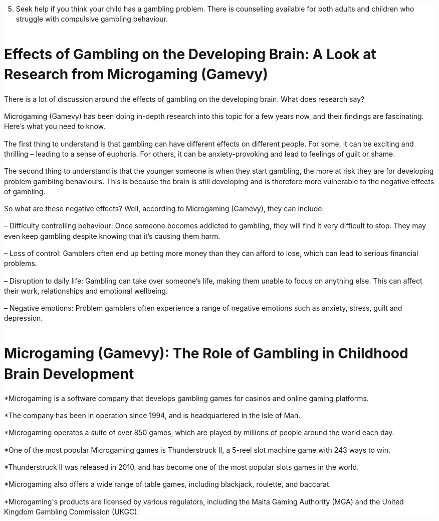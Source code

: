 5. Seek help if you think your child has a gambling problem. There is counselling available for both adults and children who struggle with compulsive gambling behaviour.

#  Effects of Gambling on the Developing Brain: A Look at Research from Microgaming (Gamevy)

There is a lot of discussion around the effects of gambling on the developing brain. What does research say?

Microgaming (Gamevy) has been doing in-depth research into this topic for a few years now, and their findings are fascinating. Here’s what you need to know.

The first thing to understand is that gambling can have different effects on different people. For some, it can be exciting and thrilling – leading to a sense of euphoria. For others, it can be anxiety-provoking and lead to feelings of guilt or shame.

The second thing to understand is that the younger someone is when they start gambling, the more at risk they are for developing problem gambling behaviours. This is because the brain is still developing and is therefore more vulnerable to the negative effects of gambling.

So what are these negative effects? Well, according to Microgaming (Gamevy), they can include:

– Difficulty controlling behaviour: Once someone becomes addicted to gambling, they will find it very difficult to stop. They may even keep gambling despite knowing that it’s causing them harm.

– Loss of control: Gamblers often end up betting more money than they can afford to lose, which can lead to serious financial problems.

– Disruption to daily life: Gambling can take over someone’s life, making them unable to focus on anything else. This can affect their work, relationships and emotional wellbeing.

– Negative emotions: Problem gamblers often experience a range of negative emotions such as anxiety, stress, guilt and depression.

#  Microgaming (Gamevy): The Role of Gambling in Childhood Brain Development

*Microgaming is a software company that develops gambling games for casinos and online gaming platforms.

*The company has been in operation since 1994, and is headquartered in the Isle of Man.

*Microgaming operates a suite of over 850 games, which are played by millions of people around the world each day.

*One of the most popular Microgaming games is Thunderstruck II, a 5-reel slot machine game with 243 ways to win.

*Thunderstruck II was released in 2010, and has become one of the most popular slots games in the world.

*Microgaming also offers a wide range of table games, including blackjack, roulette, and baccarat.

*Microgaming's products are licensed by various regulators, including the Malta Gaming Authority (MGA) and the United Kingdom Gambling Commission (UKGC).
